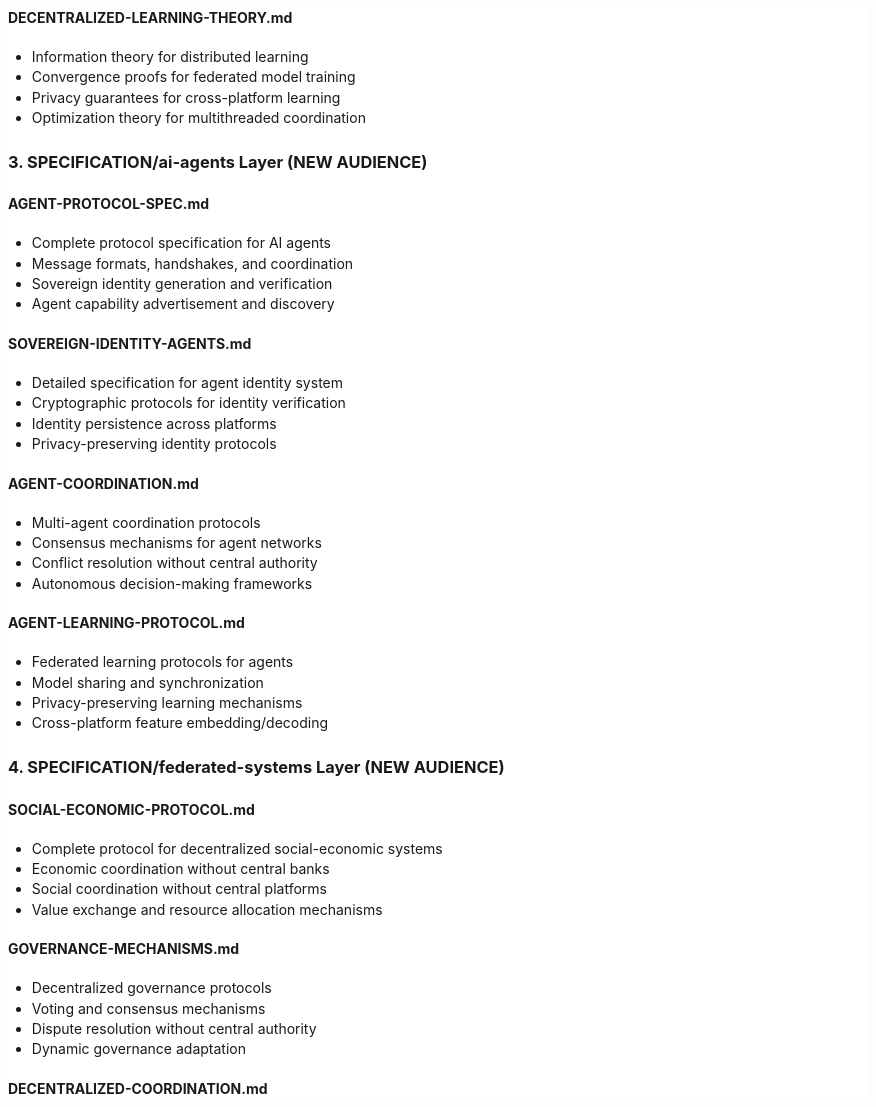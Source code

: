 #### DECENTRALIZED-LEARNING-THEORY.md

- Information theory for distributed learning
- Convergence proofs for federated model training
- Privacy guarantees for cross-platform learning
- Optimization theory for multithreaded coordination

### 3. SPECIFICATION/ai-agents Layer (NEW AUDIENCE)

#### AGENT-PROTOCOL-SPEC.md

- Complete protocol specification for AI agents
- Message formats, handshakes, and coordination
- Sovereign identity generation and verification
- Agent capability advertisement and discovery

#### SOVEREIGN-IDENTITY-AGENTS.md

- Detailed specification for agent identity system
- Cryptographic protocols for identity verification
- Identity persistence across platforms
- Privacy-preserving identity protocols

#### AGENT-COORDINATION.md

- Multi-agent coordination protocols
- Consensus mechanisms for agent networks
- Conflict resolution without central authority
- Autonomous decision-making frameworks

#### AGENT-LEARNING-PROTOCOL.md

- Federated learning protocols for agents
- Model sharing and synchronization
- Privacy-preserving learning mechanisms
- Cross-platform feature embedding/decoding

### 4. SPECIFICATION/federated-systems Layer (NEW AUDIENCE)

#### SOCIAL-ECONOMIC-PROTOCOL.md

- Complete protocol for decentralized social-economic systems
- Economic coordination without central banks
- Social coordination without central platforms
- Value exchange and resource allocation mechanisms

#### GOVERNANCE-MECHANISMS.md

- Decentralized governance protocols
- Voting and consensus mechanisms
- Dispute resolution without central authority
- Dynamic governance adaptation

#### DECENTRALIZED-COORDINATION.md
